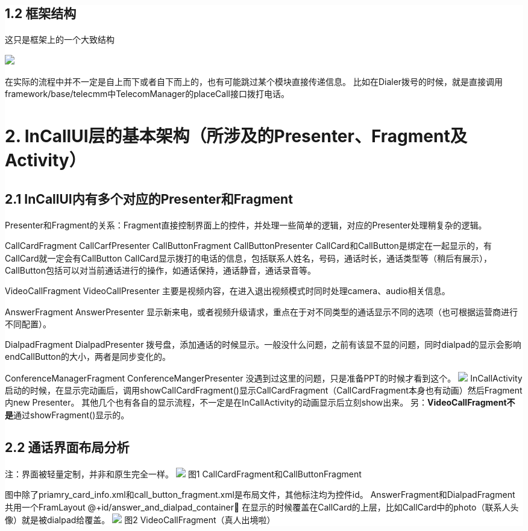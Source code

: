 ## 1.2 框架结构

这只是框架上的一个大致结构

![](https://codesimple-blog-images.oss-cn-hangzhou.aliyuncs.com/Telephony/_image/call_telephony_struc.png)

在实际的流程中并不一定是自上而下或者自下而上的，也有可能跳过某个模块直接传递信息。
比如在Dialer拨号的时候，就是直接调用framework/base/telecmm中TelecomManager的placeCall接口拨打电话。

# 2. InCallUI层的基本架构（所涉及的Presenter、Fragment及Activity）

## 2.1 InCallUI内有多个对应的Presenter和Fragment

Presenter和Fragment的关系：Fragment直接控制界面上的控件，并处理一些简单的逻辑，对应的Presenter处理稍复杂的逻辑。

CallCardFragment
CallCarfPresenter
    CallButtonFragment
    CallButtonPresenter
CallCard和CallButton是绑定在一起显示的，有CallCard就一定会有CallButton
CallCard显示拨打的电话的信息，包括联系人姓名，号码，通话时长，通话类型等（稍后有展示），CallButton包括可以对当前通话进行的操作，如通话保持，通话静音，通话录音等。

VideoCallFragment
VideoCallPresenter
主要是视频内容，在进入退出视频模式时同时处理camera、audio相关信息。

AnswerFragment
AnswerPresenter
显示新来电，或者视频升级请求，重点在于对不同类型的通话显示不同的选项（也可根据运营商进行不同配置）。

DialpadFragment
DialpadPresenter
拨号盘，添加通话的时候显示。一般没什么问题，之前有该显不显的问题，同时dialpad的显示会影响endCallButton的大小，两者是同步变化的。

ConferenceManagerFragment
ConferenceMangerPresenter
没遇到过这里的问题，只是准备PPT的时候才看到这个。
![](https://codesimple-blog-images.oss-cn-hangzhou.aliyuncs.com/Telephony/_image/call_ConferenceManagerFragment.png)
InCallActivity启动的时候，在显示完动画后，调用showCallCardFragment()显示CallCardFragment（CallCardFragment本身也有动画）然后Fragment内new Presenter。
其他几个也有各自的显示流程，不一定是在InCallActivity的动画显示后立刻show出来。
另：**VideoCallFragment不是**通过showFragment()显示的。

## 2.2 通话界面布局分析 

注：界面被轻量定制，并非和原生完全一样。
![](https://codesimple-blog-images.oss-cn-hangzhou.aliyuncs.com/Telephony/_image/call_InCallUI.png)
图1 CallCardFragment和CallButtonFragment

图中除了priamry_card_info.xml和call_button_fragment.xml是布局文件，其他标注均为控件id。
AnswerFragment和DialpadFragment共用一个FramLayout
@+id/answer_and_dialpad_container
在显示的时候覆盖在CallCard的上层，比如CallCard中的photo（联系人头像）就是被dialpad给覆盖。
![](https://codesimple-blog-images.oss-cn-hangzhou.aliyuncs.com/Telephony/_image/call_VideoCall.png)
图2 VideoCallFragment（真人出境啦）
